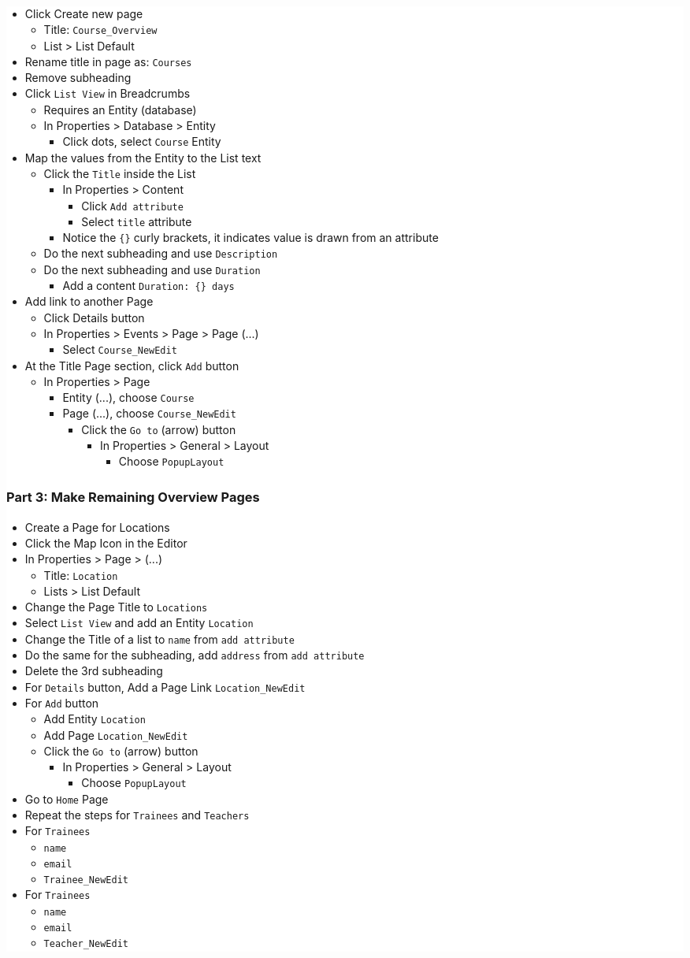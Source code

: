 - Click Create new page
  - Title: `Course_Overview`
  - List > List Default
- Rename title in page as: `Courses`
- Remove subheading
- Click `List View` in Breadcrumbs
  - Requires an Entity (database)
  - In Properties > Database > Entity
    - Click dots, select `Course` Entity
- Map the values from the Entity to the List text
  - Click the `Title` inside the List
    - In Properties > Content
      - Click `Add attribute`
      - Select `title` attribute
    - Notice the `{}` curly brackets, it indicates value is drawn from an attribute
  - Do the next subheading and use `Description`
  - Do the next subheading and use `Duration`
    - Add a content `Duration: {} days`
- Add link to another Page
  - Click Details button
  - In Properties > Events > Page > Page (...)
    - Select `Course_NewEdit`
- At the Title Page section, click `Add` button
  - In Properties > Page
    - Entity (...), choose `Course`
    - Page (...), choose `Course_NewEdit`
      - Click the `Go to` (arrow) button
        - In Properties > General > Layout
          - Choose `PopupLayout`

### Part 3: Make Remaining Overview Pages
- Create a Page for Locations
- Click the Map Icon in the Editor
- In Properties > Page > (...)
  - Title: `Location`
  - Lists > List Default
- Change the Page Title to `Locations`
- Select `List View` and add an Entity `Location`
- Change the Title of a list to `name` from `add attribute`
- Do the same for the subheading, add `address` from `add attribute`
- Delete the 3rd subheading
- For `Details` button, Add a Page Link `Location_NewEdit`
- For `Add` button
  - Add Entity `Location`
  - Add Page `Location_NewEdit`
  - Click the `Go to` (arrow) button
    - In Properties > General > Layout
      - Choose `PopupLayout`
- Go to `Home` Page
- Repeat the steps for `Trainees` and `Teachers`
- For `Trainees`
  - `name`
  - `email`
  - `Trainee_NewEdit`
- For `Trainees`
  - `name`
  - `email`
  - `Teacher_NewEdit`
